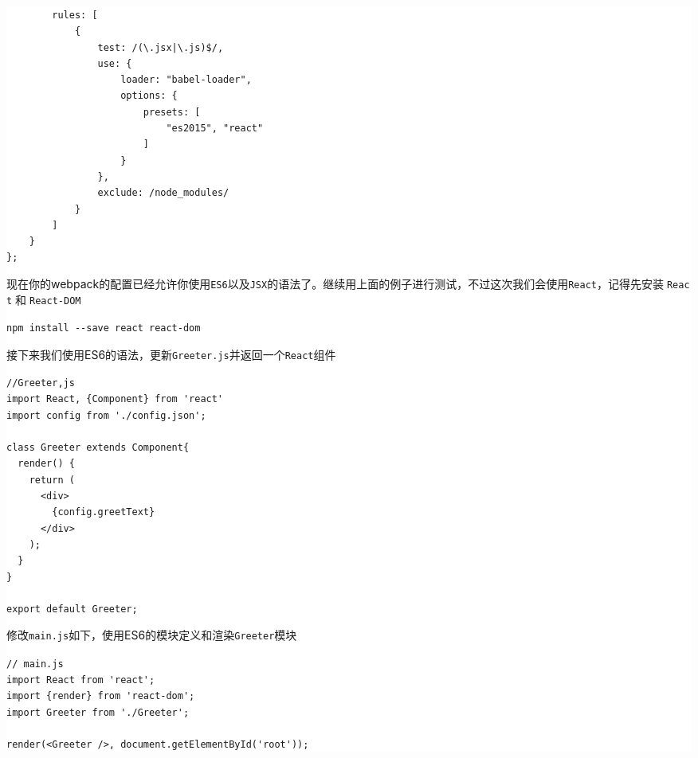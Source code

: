 ```
        rules: [
            {
                test: /(\.jsx|\.js)$/,
                use: {
                    loader: "babel-loader",
                    options: {
                        presets: [
                            "es2015", "react"
                        ]
                    }
                },
                exclude: /node_modules/
            }
        ]
    }
};
```

现在你的webpack的配置已经允许你使用`ES6`以及`JSX`的语法了。继续用上面的例子进行测试，不过这次我们会使用`React`，记得先安装 `React` 和 `React-DOM`

```
npm install --save react react-dom
```

接下来我们使用ES6的语法，更新`Greeter.js`并返回一个`React`组件

```
//Greeter,js
import React, {Component} from 'react'
import config from './config.json';

class Greeter extends Component{
  render() {
    return (
      <div>
        {config.greetText}
      </div>
    );
  }
}

export default Greeter;
```

修改`main.js`如下，使用ES6的模块定义和渲染`Greeter`模块

```
// main.js
import React from 'react';
import {render} from 'react-dom';
import Greeter from './Greeter';

render(<Greeter />, document.getElementById('root'));
```

